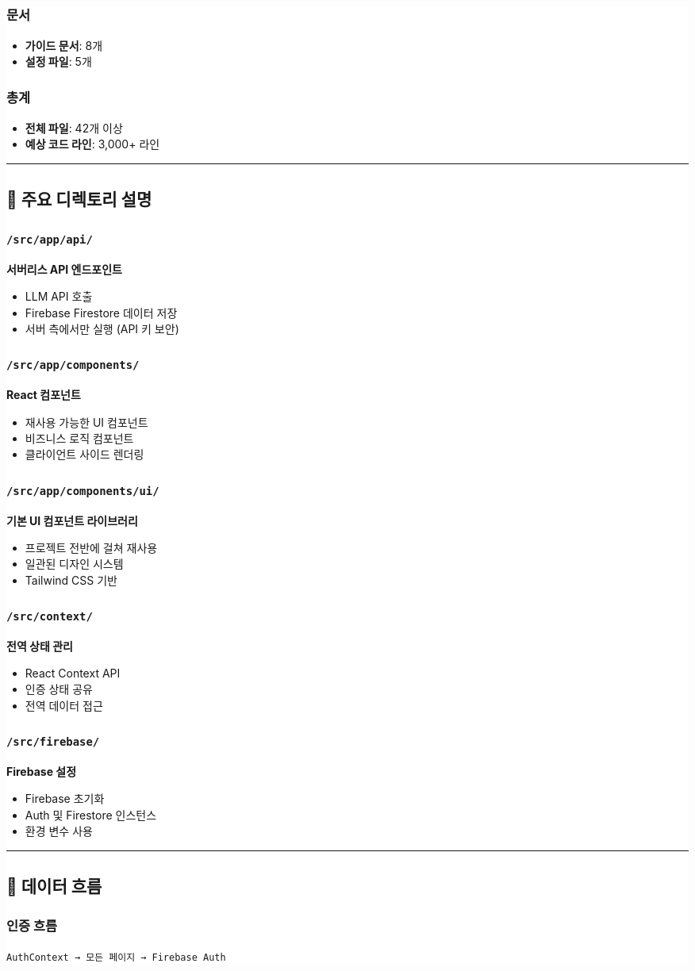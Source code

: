 ### 문서
- **가이드 문서**: 8개
- **설정 파일**: 5개

### 총계
- **전체 파일**: 42개 이상
- **예상 코드 라인**: 3,000+ 라인

---

## 🎯 주요 디렉토리 설명

### `/src/app/api/`
**서버리스 API 엔드포인트**
- LLM API 호출
- Firebase Firestore 데이터 저장
- 서버 측에서만 실행 (API 키 보안)

### `/src/app/components/`
**React 컴포넌트**
- 재사용 가능한 UI 컴포넌트
- 비즈니스 로직 컴포넌트
- 클라이언트 사이드 렌더링

### `/src/app/components/ui/`
**기본 UI 컴포넌트 라이브러리**
- 프로젝트 전반에 걸쳐 재사용
- 일관된 디자인 시스템
- Tailwind CSS 기반

### `/src/context/`
**전역 상태 관리**
- React Context API
- 인증 상태 공유
- 전역 데이터 접근

### `/src/firebase/`
**Firebase 설정**
- Firebase 초기화
- Auth 및 Firestore 인스턴스
- 환경 변수 사용

---

## 🔄 데이터 흐름

### 인증 흐름
```
AuthContext → 모든 페이지 → Firebase Auth
```
